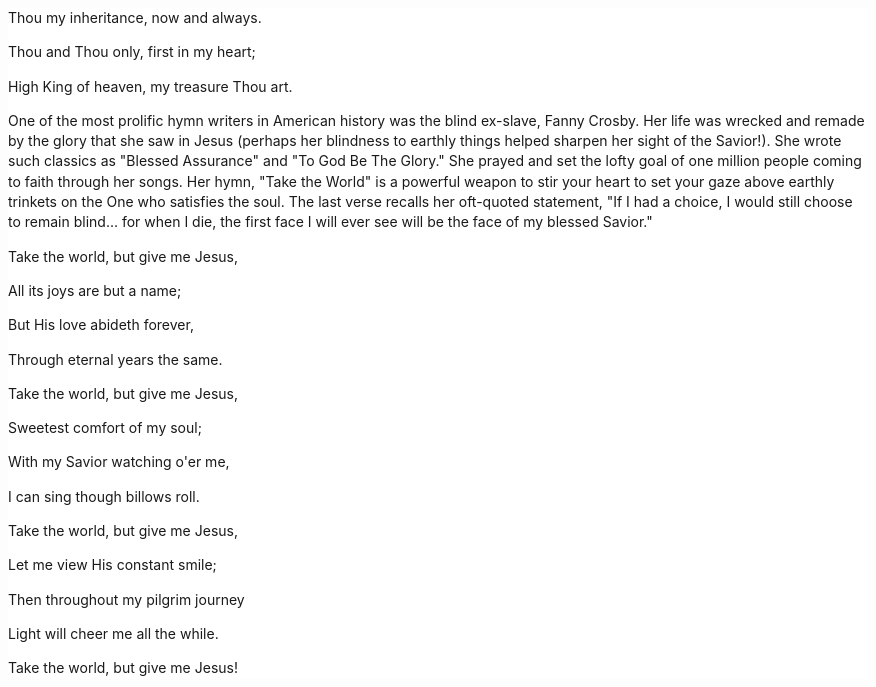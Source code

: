 Thou my inheritance, now and
always.

Thou and Thou only, first
in my heart;

High King of heaven, my
treasure Thou art.

One of the most prolific
hymn writers in American history was the blind ex-slave, Fanny Crosby. Her life
was wrecked and remade by the glory that she saw in Jesus (perhaps her
blindness to earthly things helped sharpen her sight of the Savior!). She wrote
such classics as "Blessed Assurance" and "To God Be The Glory." She prayed and
set the lofty goal of one million people coming to faith through her songs. Her
hymn, "Take the World" is a powerful weapon to stir your heart to set your gaze
above earthly trinkets on the One who satisfies the soul. The last verse
recalls her oft-quoted statement, "If I had a choice, I would still choose to
remain blind... for when I die, the first face I will ever see will be the face
of my blessed Savior."

Take the world, but give me
Jesus,

All its joys are but a
name;

But His love abideth
forever,

Through eternal years the
same.

Take the world, but give me
Jesus,

Sweetest comfort of my
soul;

With my Savior watching
o'er me,

I can sing though billows
roll.

Take the world, but give me
Jesus,

Let me view His constant
smile;

Then throughout my pilgrim
journey

Light will cheer me all the
while.

Take the world, but give me
Jesus!
